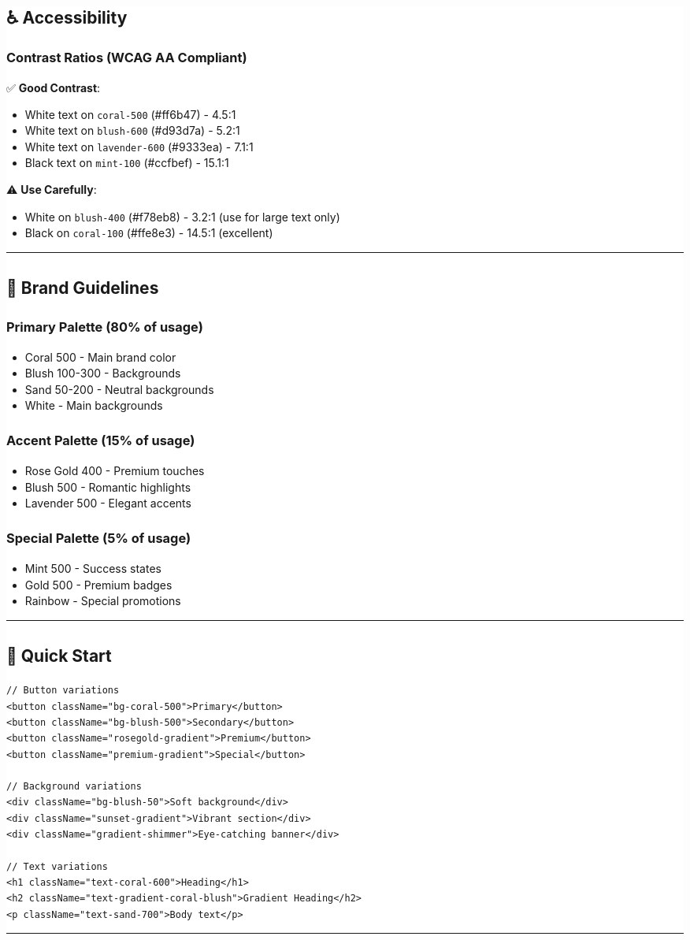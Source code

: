 ## ♿ Accessibility

### Contrast Ratios (WCAG AA Compliant)

✅ **Good Contrast**:
- White text on `coral-500` (#ff6b47) - 4.5:1
- White text on `blush-600` (#d93d7a) - 5.2:1
- White text on `lavender-600` (#9333ea) - 7.1:1
- Black text on `mint-100` (#ccfbef) - 15.1:1

⚠️ **Use Carefully**:
- White on `blush-400` (#f78eb8) - 3.2:1 (use for large text only)
- Black on `coral-100` (#ffe8e3) - 14.5:1 (excellent)

---

## 🎯 Brand Guidelines

### Primary Palette (80% of usage)
- Coral 500 - Main brand color
- Blush 100-300 - Backgrounds
- Sand 50-200 - Neutral backgrounds
- White - Main backgrounds

### Accent Palette (15% of usage)
- Rose Gold 400 - Premium touches
- Blush 500 - Romantic highlights
- Lavender 500 - Elegant accents

### Special Palette (5% of usage)
- Mint 500 - Success states
- Gold 500 - Premium badges
- Rainbow - Special promotions

---

## 🚀 Quick Start

```tsx
// Button variations
<button className="bg-coral-500">Primary</button>
<button className="bg-blush-500">Secondary</button>
<button className="rosegold-gradient">Premium</button>
<button className="premium-gradient">Special</button>

// Background variations
<div className="bg-blush-50">Soft background</div>
<div className="sunset-gradient">Vibrant section</div>
<div className="gradient-shimmer">Eye-catching banner</div>

// Text variations
<h1 className="text-coral-600">Heading</h1>
<h2 className="text-gradient-coral-blush">Gradient Heading</h2>
<p className="text-sand-700">Body text</p>
```

---